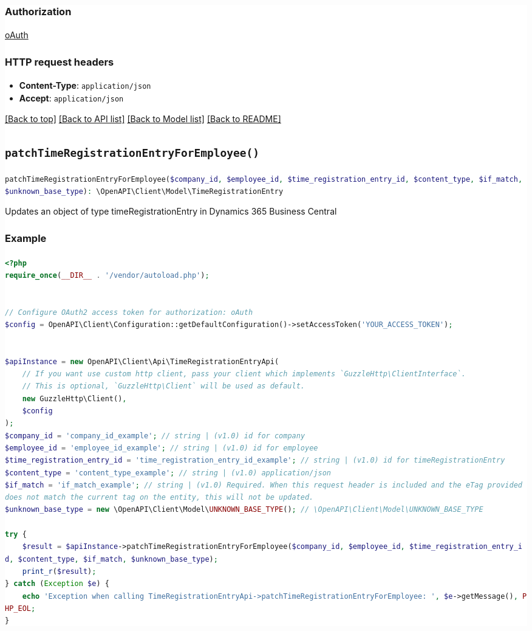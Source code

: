 ### Authorization

[oAuth](../../README.md#oAuth)

### HTTP request headers

- **Content-Type**: `application/json`
- **Accept**: `application/json`

[[Back to top]](#) [[Back to API list]](../../README.md#endpoints)
[[Back to Model list]](../../README.md#models)
[[Back to README]](../../README.md)

## `patchTimeRegistrationEntryForEmployee()`

```php
patchTimeRegistrationEntryForEmployee($company_id, $employee_id, $time_registration_entry_id, $content_type, $if_match, $unknown_base_type): \OpenAPI\Client\Model\TimeRegistrationEntry
```

Updates an object of type timeRegistrationEntry in Dynamics 365 Business Central

### Example

```php
<?php
require_once(__DIR__ . '/vendor/autoload.php');


// Configure OAuth2 access token for authorization: oAuth
$config = OpenAPI\Client\Configuration::getDefaultConfiguration()->setAccessToken('YOUR_ACCESS_TOKEN');


$apiInstance = new OpenAPI\Client\Api\TimeRegistrationEntryApi(
    // If you want use custom http client, pass your client which implements `GuzzleHttp\ClientInterface`.
    // This is optional, `GuzzleHttp\Client` will be used as default.
    new GuzzleHttp\Client(),
    $config
);
$company_id = 'company_id_example'; // string | (v1.0) id for company
$employee_id = 'employee_id_example'; // string | (v1.0) id for employee
$time_registration_entry_id = 'time_registration_entry_id_example'; // string | (v1.0) id for timeRegistrationEntry
$content_type = 'content_type_example'; // string | (v1.0) application/json
$if_match = 'if_match_example'; // string | (v1.0) Required. When this request header is included and the eTag provided does not match the current tag on the entity, this will not be updated.
$unknown_base_type = new \OpenAPI\Client\Model\UNKNOWN_BASE_TYPE(); // \OpenAPI\Client\Model\UNKNOWN_BASE_TYPE

try {
    $result = $apiInstance->patchTimeRegistrationEntryForEmployee($company_id, $employee_id, $time_registration_entry_id, $content_type, $if_match, $unknown_base_type);
    print_r($result);
} catch (Exception $e) {
    echo 'Exception when calling TimeRegistrationEntryApi->patchTimeRegistrationEntryForEmployee: ', $e->getMessage(), PHP_EOL;
}
```
